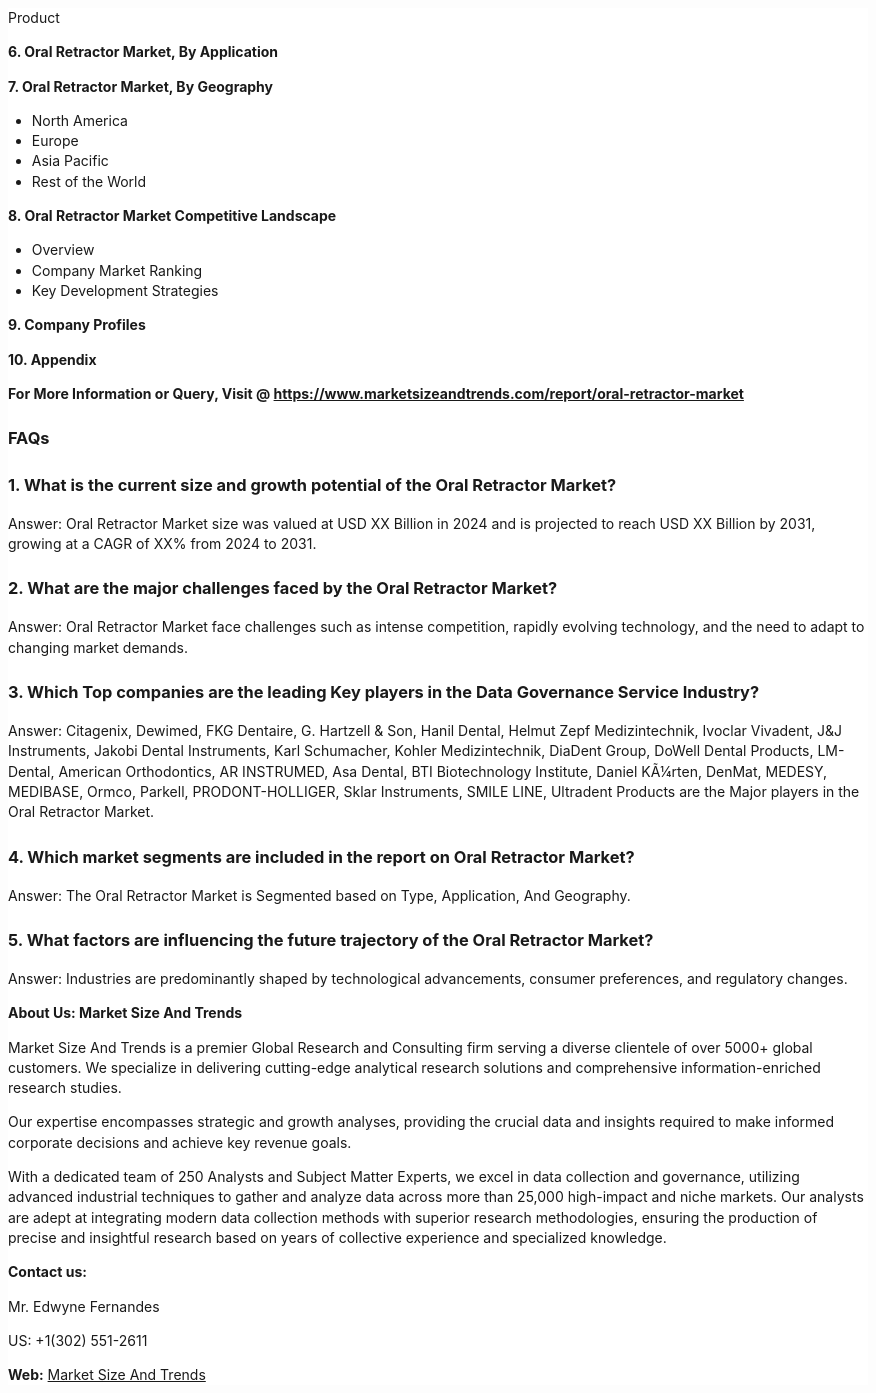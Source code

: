 Product</span></strong></p></div><div class="" data-test-id=""><p><strong><span class="">6. Oral Retractor Market, By Application</span></strong></p></div><div class="" data-test-id=""><p><strong><span class="">7. Oral Retractor Market, By Geography</span></strong></p></div><div class="" data-test-id=""><ul><li><span class="">North America</span></li><li><span class="">Europe</span></li><li><span class="">Asia Pacific</span></li><li><span class="">Rest of the World</span></li></ul></div><div class="" data-test-id=""><p><strong><span class="">8. Oral Retractor Market Competitive Landscape</span></strong></p></div><div class="" data-test-id=""><ul><li><span class="">Overview</span></li><li><span class="">Company Market Ranking</span></li><li><span class="">Key Development Strategies</span></li></ul></div><div class="" data-test-id=""><p><strong><span class="">9. Company Profiles</span></strong></p></div><div class="" data-test-id=""><p><strong><span class="">10. Appendix</span></strong></p></div><div class="" data-test-id=""><p><strong><span class="">For More Information or Query, Visit @ <a href="https://www.marketsizeandtrends.com/report/oral-retractor-market" target="_blank">https://www.marketsizeandtrends.com/report/oral-retractor-market</a></span></strong></p></div><div class="" data-test-id=""><div class="article-main__content" data-test-id="publishing-text-block"><h3><strong><span class="">FAQs</span></strong></h3></div><div class="article-main__content" data-test-id="publishing-text-block"><h3><span class="">1. What is the current size and growth potential of the Oral Retractor Market?</span></h3></div><div class="article-main__content" data-test-id="publishing-text-block"><p><span class="font-[700]">Answer</span><span class="">: Oral Retractor Market size was valued at USD XX Billion in 2024 and is projected to reach USD XX Billion by 2031, growing at a CAGR of XX% from 2024 to 2031.</span></p></div><div class="article-main__content" data-test-id="publishing-text-block"><h3><span class="">2. What are the major challenges faced by the Oral Retractor Market?</span></h3></div><div class="article-main__content" data-test-id="publishing-text-block"><p><span class="font-[700]">Answer</span><span class="">: Oral Retractor Market face challenges such as intense competition, rapidly evolving technology, and the need to adapt to changing market demands.</span></p></div><div class="article-main__content" data-test-id="publishing-text-block"><h3><span class="">3. Which Top companies are the leading Key players in the Data Governance Service Industry?</span></h3></div><div class="article-main__content" data-test-id="publishing-text-block"><p><span class="font-[700]">Answer</span><span class="">: Citagenix, Dewimed, FKG Dentaire, G. Hartzell & Son, Hanil Dental, Helmut Zepf Medizintechnik, Ivoclar Vivadent, J&J Instruments, Jakobi Dental Instruments, Karl Schumacher, Kohler Medizintechnik, DiaDent Group, DoWell Dental Products, LM-Dental, American Orthodontics, AR INSTRUMED, Asa Dental, BTI Biotechnology Institute, Daniel KÃ¼rten, DenMat, MEDESY, MEDIBASE, Ormco, Parkell, PRODONT-HOLLIGER, Sklar Instruments, SMILE LINE, Ultradent Products are the Major players in the Oral Retractor Market.</span></p></div><div class="article-main__content" data-test-id="publishing-text-block"><h3><span class="">4. Which market segments are included in the report on Oral Retractor Market?</span></h3></div><div class="article-main__content" data-test-id="publishing-text-block"><p><span class="font-[700]">Answer</span><span class="">: The Oral Retractor Market is Segmented based on Type, Application, And Geography.</span></p></div><div class="article-main__content" data-test-id="publishing-text-block"><h3><span class="">5. What factors are influencing the future trajectory of the Oral Retractor Market?</span></h3></div><div class="article-main__content" data-test-id="publishing-text-block"><p><span class="font-[700]">Answer:</span><span class="">&nbsp;Industries are predominantly shaped by technological advancements, consumer preferences, and regulatory changes.</span></p></div><p><strong><span class="">About Us: Market Size And Trends</span></strong></p></div><div class="" data-test-id=""><p><span class="">Market Size And Trends is a premier Global Research and Consulting firm serving a diverse clientele of over 5000+ global customers. We specialize in delivering cutting-edge analytical research solutions and comprehensive information-enriched research studies.</span></p></div><div class="" data-test-id=""><p><span class="">Our expertise encompasses strategic and growth analyses, providing the crucial data and insights required to make informed corporate decisions and achieve key revenue goals.</span></p></div><div class="" data-test-id=""><p><span class="">With a dedicated team of 250 Analysts and Subject Matter Experts, we excel in data collection and governance, utilizing advanced industrial techniques to gather and analyze data across more than 25,000 high-impact and niche markets. Our analysts are adept at integrating modern data collection methods with superior research methodologies, ensuring the production of precise and insightful research based on years of collective experience and specialized knowledge.</span></p></div><div class="" data-test-id=""><p><strong><span class="">Contact us:</span></strong></p></div><div class="" data-test-id=""><p><span class="">Mr. Edwyne Fernandes</span></p></div><div class="" data-test-id=""><p><span class="">US: +1(302) 551-2611<br /></span></p><p><span class=""><strong>Web:</strong> <a href="https://www.marketsizeandtrends.com/" target="_blank">Market Size And Trends</a></span></p></div>
